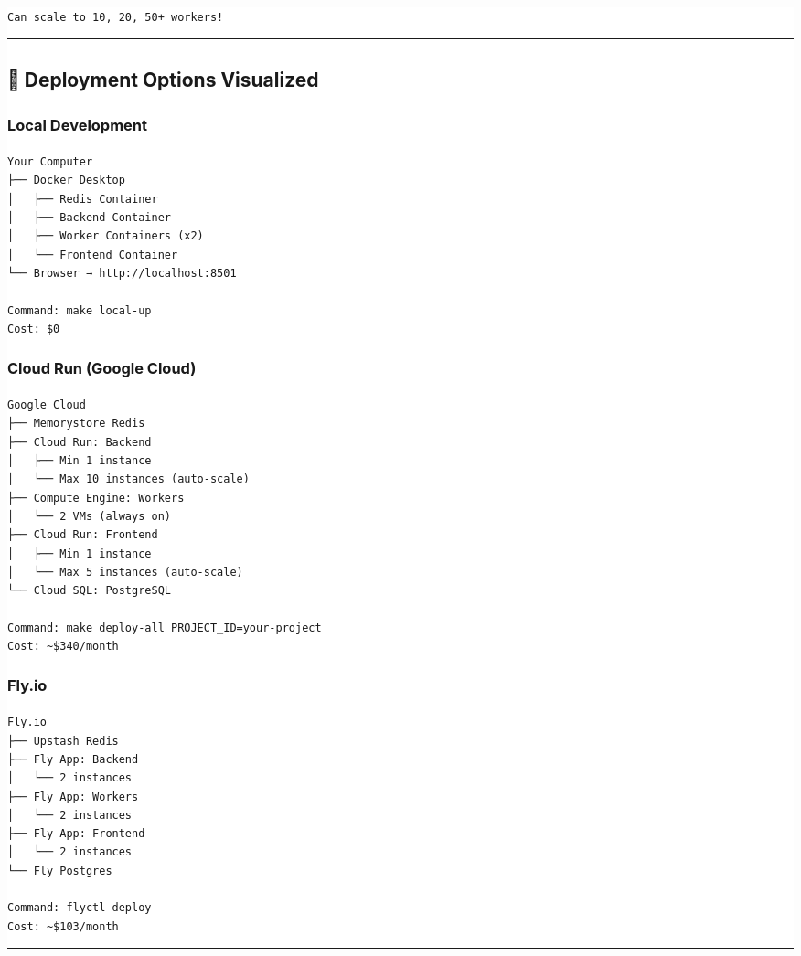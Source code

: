 ```
Can scale to 10, 20, 50+ workers!
```

---

## 🚀 Deployment Options Visualized

### Local Development

```
Your Computer
├── Docker Desktop
│   ├── Redis Container
│   ├── Backend Container
│   ├── Worker Containers (x2)
│   └── Frontend Container
└── Browser → http://localhost:8501

Command: make local-up
Cost: $0
```

### Cloud Run (Google Cloud)

```
Google Cloud
├── Memorystore Redis
├── Cloud Run: Backend
│   ├── Min 1 instance
│   └── Max 10 instances (auto-scale)
├── Compute Engine: Workers
│   └── 2 VMs (always on)
├── Cloud Run: Frontend
│   ├── Min 1 instance
│   └── Max 5 instances (auto-scale)
└── Cloud SQL: PostgreSQL

Command: make deploy-all PROJECT_ID=your-project
Cost: ~$340/month
```

### Fly.io

```
Fly.io
├── Upstash Redis
├── Fly App: Backend
│   └── 2 instances
├── Fly App: Workers
│   └── 2 instances
├── Fly App: Frontend
│   └── 2 instances
└── Fly Postgres

Command: flyctl deploy
Cost: ~$103/month
```

---